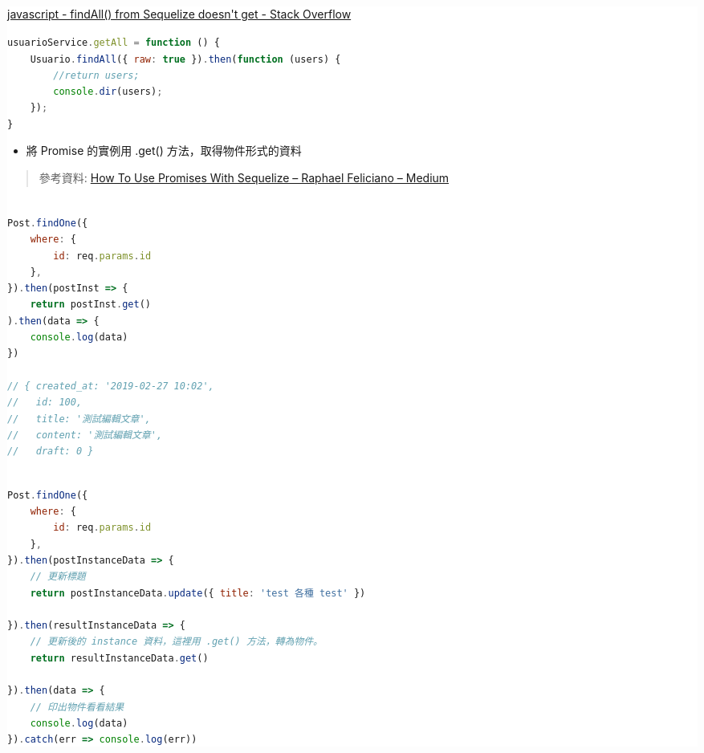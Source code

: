 [javascript - findAll() from Sequelize doesn't get - Stack Overflow](https://stackoverflow.com/questions/36214221/findall-from-sequelize-doesnt-get)


```js
usuarioService.getAll = function () {
    Usuario.findAll({ raw: true }).then(function (users) {
        //return users;
        console.dir(users);
    });
}
```

- 將 Promise 的實例用 .get() 方法，取得物件形式的資料

> 參考資料: [How To Use Promises With Sequelize – Raphael Feliciano – Medium](https://medium.com/@rdf014/how-to-use-promises-with-sequelize-dd82c26bb2a)

```js

Post.findOne({
    where: {
        id: req.params.id
    },
}).then(postInst => {
    return postInst.get()
).then(data => {
    console.log(data)
})

// { created_at: '2019-02-27 10:02',
//   id: 100,
//   title: '測試編輯文章',
//   content: '測試編輯文章',
//   draft: 0 }
```

```js

Post.findOne({
    where: {
        id: req.params.id
    },
}).then(postInstanceData => {
    // 更新標題
    return postInstanceData.update({ title: 'test 各種 test' })

}).then(resultInstanceData => {
    // 更新後的 instance 資料，這裡用 .get() 方法，轉為物件。
    return resultInstanceData.get()

}).then(data => {
    // 印出物件看看結果
    console.log(data)
}).catch(err => console.log(err))
```
